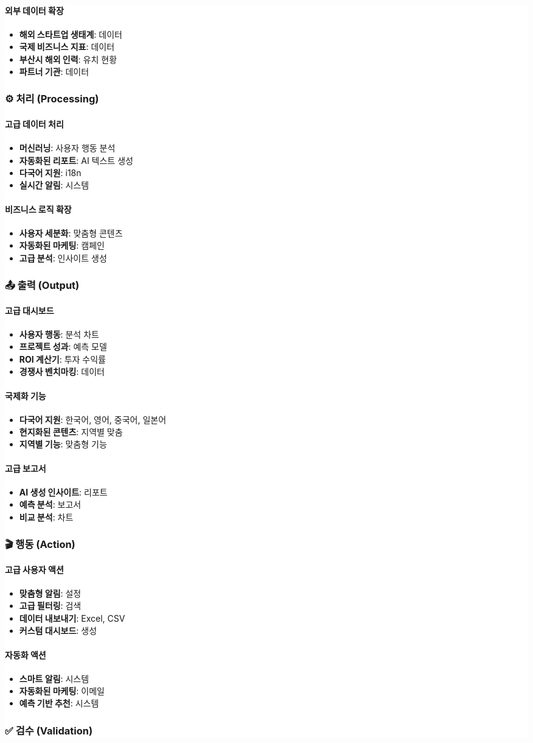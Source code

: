 #### 외부 데이터 확장
- **해외 스타트업 생태계**: 데이터
- **국제 비즈니스 지표**: 데이터
- **부산시 해외 인력**: 유치 현황
- **파트너 기관**: 데이터

### ⚙️ 처리 (Processing)

#### 고급 데이터 처리
- **머신러닝**: 사용자 행동 분석
- **자동화된 리포트**: AI 텍스트 생성
- **다국어 지원**: i18n
- **실시간 알림**: 시스템

#### 비즈니스 로직 확장
- **사용자 세분화**: 맞춤형 콘텐츠
- **자동화된 마케팅**: 캠페인
- **고급 분석**: 인사이트 생성

### 📤 출력 (Output)

#### 고급 대시보드
- **사용자 행동**: 분석 차트
- **프로젝트 성과**: 예측 모델
- **ROI 계산기**: 투자 수익률
- **경쟁사 벤치마킹**: 데이터

#### 국제화 기능
- **다국어 지원**: 한국어, 영어, 중국어, 일본어
- **현지화된 콘텐츠**: 지역별 맞춤
- **지역별 기능**: 맞춤형 기능

#### 고급 보고서
- **AI 생성 인사이트**: 리포트
- **예측 분석**: 보고서
- **비교 분석**: 차트

### 🎬 행동 (Action)

#### 고급 사용자 액션
- **맞춤형 알림**: 설정
- **고급 필터링**: 검색
- **데이터 내보내기**: Excel, CSV
- **커스텀 대시보드**: 생성

#### 자동화 액션
- **스마트 알림**: 시스템
- **자동화된 마케팅**: 이메일
- **예측 기반 추천**: 시스템

### ✅ 검수 (Validation)

